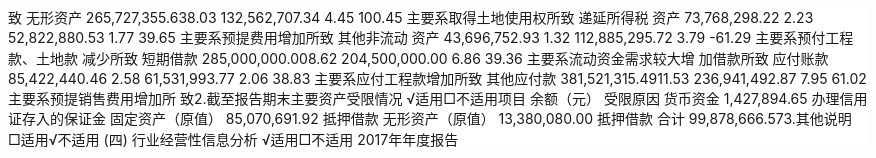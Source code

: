 致
无形资产
265,727,355.638.03
132,562,707.34
4.45
100.45
主要系取得土地使用权所致
递延所得税
资产
73,768,298.22
2.23
52,822,880.53
1.77
39.65
主要系预提费用增加所致
其他非流动
资产
43,696,752.93
1.32
112,885,295.72
3.79
-61.29
主要系预付工程款、土地款
减少所致
短期借款
285,000,000.008.62
204,500,000.00
6.86
39.36
主要系流动资金需求较大增
加借款所致
应付账款
85,422,440.46
2.58
61,531,993.77
2.06
38.83
主要系应付工程款增加所致
其他应付款
381,521,315.4911.53
236,941,492.87
7.95
61.02
主要系预提销售费用增加所
致2.截至报告期末主要资产受限情况
√适用□不适用项目
余额（元）
受限原因
货币资金
1,427,894.65
办理信用证存入的保证金
固定资产（原值）
85,070,691.92
抵押借款
无形资产（原值）
13,380,080.00
抵押借款
合计
99,878,666.573.其他说明
□适用√不适用
(四)
行业经营性信息分析
√适用□不适用
2017年年度报告
